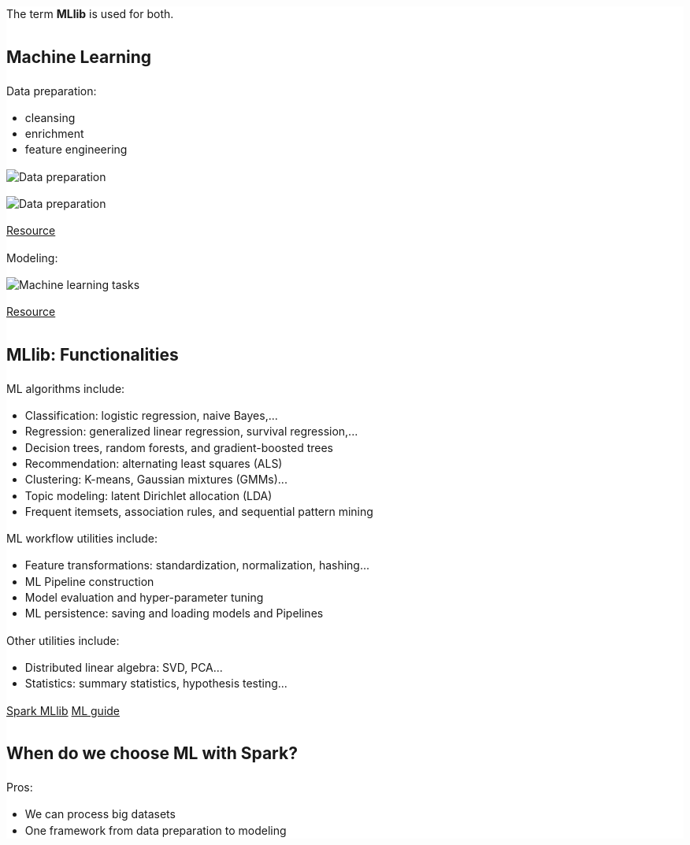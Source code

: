 The term **MLlib** is used for both.

## Machine Learning

Data preparation:
- cleansing
- enrichment
- feature engineering

![Data preparation](./image/data_prep_1.png)

![Data preparation](./image/data_prep.png)

[Resource](https://www.talend.com/resources/what-is-data-preparation/)

Modeling:

![Machine learning tasks](./image/modeling.png)

[Resource](https://noeliagorod.com/2019/05/21/machine-learning-for-everyone-in-simple-words-with-real-world-examples-yes-again/)

## MLlib: Functionalities

ML algorithms include:

- Classification: logistic regression, naive Bayes,...
- Regression: generalized linear regression, survival regression,...
- Decision trees, random forests, and gradient-boosted trees
- Recommendation: alternating least squares (ALS)
- Clustering: K-means, Gaussian mixtures (GMMs)...
- Topic modeling: latent Dirichlet allocation (LDA)
- Frequent itemsets, association rules, and sequential pattern mining

ML workflow utilities include:

- Feature transformations: standardization, normalization, hashing...
- ML Pipeline construction
- Model evaluation and hyper-parameter tuning
- ML persistence: saving and loading models and Pipelines

Other utilities include:

- Distributed linear algebra: SVD, PCA...
- Statistics: summary statistics, hypothesis testing...

[Spark MLlib](https://spark.apache.org/mllib/)
[ML guide](https://spark.apache.org/docs/latest/ml-guide.html)

## When do we choose ML with Spark?

Pros:
- We can process big datasets
- One framework from data preparation to modeling
